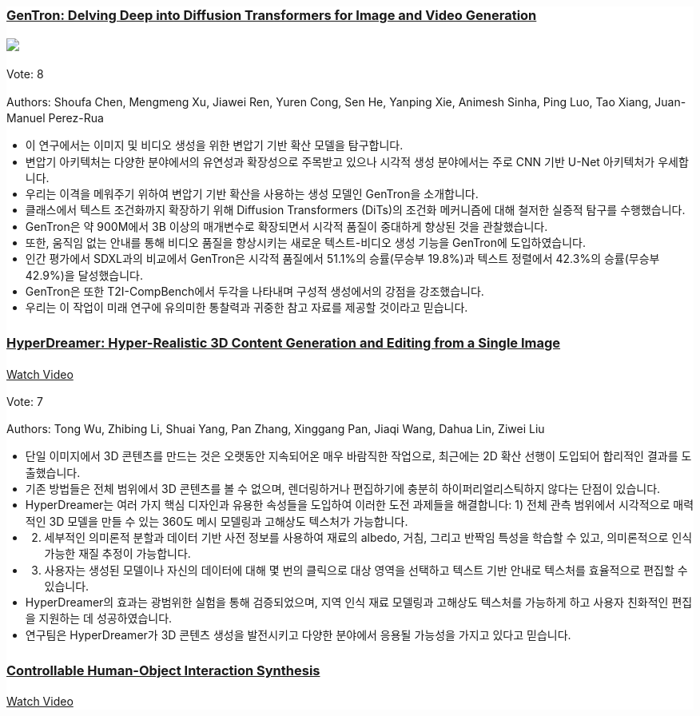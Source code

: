 ### [GenTron: Delving Deep into Diffusion Transformers for Image and Video Generation](https://arxiv.org/abs/2312.04557)

![](https://cdn-uploads.huggingface.co/production/uploads/60f1abe7544c2adfd699860c/pt7hvTcaYF_S-Vfjn2ZfV.png)

Vote: 8

Authors: Shoufa Chen, Mengmeng Xu, Jiawei Ren, Yuren Cong, Sen He, Yanping Xie, Animesh Sinha, Ping Luo, Tao Xiang, Juan-Manuel Perez-Rua

- 이 연구에서는 이미지 및 비디오 생성을 위한 변압기 기반 확산 모델을 탐구합니다.
- 변압기 아키텍처는 다양한 분야에서의 유연성과 확장성으로 주목받고 있으나 시각적 생성 분야에서는 주로 CNN 기반 U-Net 아키텍처가 우세합니다.
- 우리는 이격을 메워주기 위하여 변압기 기반 확산을 사용하는 생성 모델인 GenTron을 소개합니다.
- 클래스에서 텍스트 조건화까지 확장하기 위해 Diffusion Transformers (DiTs)의 조건화 메커니즘에 대해 철저한 실증적 탐구를 수행했습니다.
- GenTron은 약 900M에서 3B 이상의 매개변수로 확장되면서 시각적 품질이 중대하게 향상된 것을 관찰했습니다.
- 또한, 움직임 없는 안내를 통해 비디오 품질을 향상시키는 새로운 텍스트-비디오 생성 기능을 GenTron에 도입하였습니다.
- 인간 평가에서 SDXL과의 비교에서 GenTron은 시각적 품질에서 51.1%의 승률(무승부 19.8%)과 텍스트 정렬에서 42.3%의 승률(무승부 42.9%)을 달성했습니다.
- GenTron은 또한 T2I-CompBench에서 두각을 나타내며 구성적 생성에서의 강점을 강조했습니다.
- 우리는 이 작업이 미래 연구에 유의미한 통찰력과 귀중한 참고 자료를 제공할 것이라고 믿습니다.

### [HyperDreamer: Hyper-Realistic 3D Content Generation and Editing from a Single Image](https://arxiv.org/abs/2312.04543)

[Watch Video](https://cdn-uploads.huggingface.co/production/uploads/60f1abe7544c2adfd699860c/wftFb84XALhsb_ZIWPoQb.mp4)
<div><video controls src="https://cdn-uploads.huggingface.co/production/uploads/60f1abe7544c2adfd699860c/wftFb84XALhsb_ZIWPoQb.mp4" muted="false"></video></div>

Vote: 7

Authors: Tong Wu, Zhibing Li, Shuai Yang, Pan Zhang, Xinggang Pan, Jiaqi Wang, Dahua Lin, Ziwei Liu

- 단일 이미지에서 3D 콘텐츠를 만드는 것은 오랫동안 지속되어온 매우 바람직한 작업으로, 최근에는 2D 확산 선행이 도입되어 합리적인 결과를 도출했습니다.
- 기존 방법들은 전체 범위에서 3D 콘텐츠를 볼 수 없으며, 렌더링하거나 편집하기에 충분히 하이퍼리얼리스틱하지 않다는 단점이 있습니다.
- HyperDreamer는 여러 가지 핵심 디자인과 유용한 속성들을 도입하여 이러한 도전 과제들을 해결합니다: 1) 전체 관측 범위에서 시각적으로 매력적인 3D 모델을 만들 수 있는 360도 메시 모델링과 고해상도 텍스처가 가능합니다.
- 2) 세부적인 의미론적 분할과 데이터 기반 사전 정보를 사용하여 재료의 albedo, 거침, 그리고 반짝임 특성을 학습할 수 있고, 의미론적으로 인식 가능한 재질 추정이 가능합니다.
- 3) 사용자는 생성된 모델이나 자신의 데이터에 대해 몇 번의 클릭으로 대상 영역을 선택하고 텍스트 기반 안내로 텍스처를 효율적으로 편집할 수 있습니다.
- HyperDreamer의 효과는 광범위한 실험을 통해 검증되었으며, 지역 인식 재료 모델링과 고해상도 텍스처를 가능하게 하고 사용자 친화적인 편집을 지원하는 데 성공하였습니다.
- 연구팀은 HyperDreamer가 3D 콘텐츠 생성을 발전시키고 다양한 분야에서 응용될 가능성을 가지고 있다고 믿습니다.

### [Controllable Human-Object Interaction Synthesis](https://arxiv.org/abs/2312.03913)

[Watch Video](https://cdn-uploads.huggingface.co/production/uploads/60f1abe7544c2adfd699860c/30hPwTcq1Cfj64j-aGAws.mp4)
<div><video controls src="https://cdn-uploads.huggingface.co/production/uploads/60f1abe7544c2adfd699860c/30hPwTcq1Cfj64j-aGAws.mp4" muted="false"></video></div>
